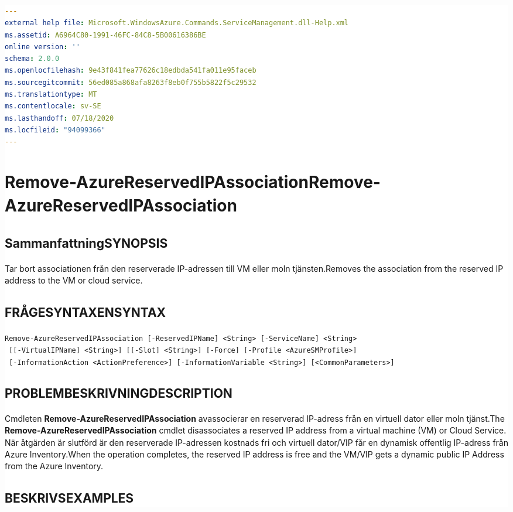 ```yaml
---
external help file: Microsoft.WindowsAzure.Commands.ServiceManagement.dll-Help.xml
ms.assetid: A6964C80-1991-46FC-84C8-5B00616386BE
online version: ''
schema: 2.0.0
ms.openlocfilehash: 9e43f841fea77626c18edbda541fa011e95faceb
ms.sourcegitcommit: 56ed085a868afa8263f8eb0f755b5822f5c29532
ms.translationtype: MT
ms.contentlocale: sv-SE
ms.lasthandoff: 07/18/2020
ms.locfileid: "94099366"
---
```

# <span data-ttu-id="6b2d3-101">Remove-AzureReservedIPAssociation</span><span class="sxs-lookup"><span data-stu-id="6b2d3-101">Remove-AzureReservedIPAssociation</span></span>

## <span data-ttu-id="6b2d3-102">Sammanfattning</span><span class="sxs-lookup"><span data-stu-id="6b2d3-102">SYNOPSIS</span></span>
<span data-ttu-id="6b2d3-103">Tar bort associationen från den reserverade IP-adressen till VM eller moln tjänsten.</span><span class="sxs-lookup"><span data-stu-id="6b2d3-103">Removes the association from the reserved IP address to the VM or cloud service.</span></span>

## <span data-ttu-id="6b2d3-104">FRÅGESYNTAXEN</span><span class="sxs-lookup"><span data-stu-id="6b2d3-104">SYNTAX</span></span>

```
Remove-AzureReservedIPAssociation [-ReservedIPName] <String> [-ServiceName] <String>
 [[-VirtualIPName] <String>] [[-Slot] <String>] [-Force] [-Profile <AzureSMProfile>]
 [-InformationAction <ActionPreference>] [-InformationVariable <String>] [<CommonParameters>]
```

## <span data-ttu-id="6b2d3-105">PROBLEMBESKRIVNING</span><span class="sxs-lookup"><span data-stu-id="6b2d3-105">DESCRIPTION</span></span>
<span data-ttu-id="6b2d3-106">Cmdleten **Remove-AzureReservedIPAssociation** avassocierar en reserverad IP-adress från en virtuell dator eller moln tjänst.</span><span class="sxs-lookup"><span data-stu-id="6b2d3-106">The **Remove-AzureReservedIPAssociation** cmdlet disassociates a reserved IP address from a virtual machine (VM) or Cloud Service.</span></span>
<span data-ttu-id="6b2d3-107">När åtgärden är slutförd är den reserverade IP-adressen kostnads fri och virtuell dator/VIP får en dynamisk offentlig IP-adress från Azure Inventory.</span><span class="sxs-lookup"><span data-stu-id="6b2d3-107">When the operation completes, the reserved IP address is free and the VM/VIP gets a dynamic public IP Address from the Azure Inventory.</span></span>

## <span data-ttu-id="6b2d3-108">BESKRIVS</span><span class="sxs-lookup"><span data-stu-id="6b2d3-108">EXAMPLES</span></span>
